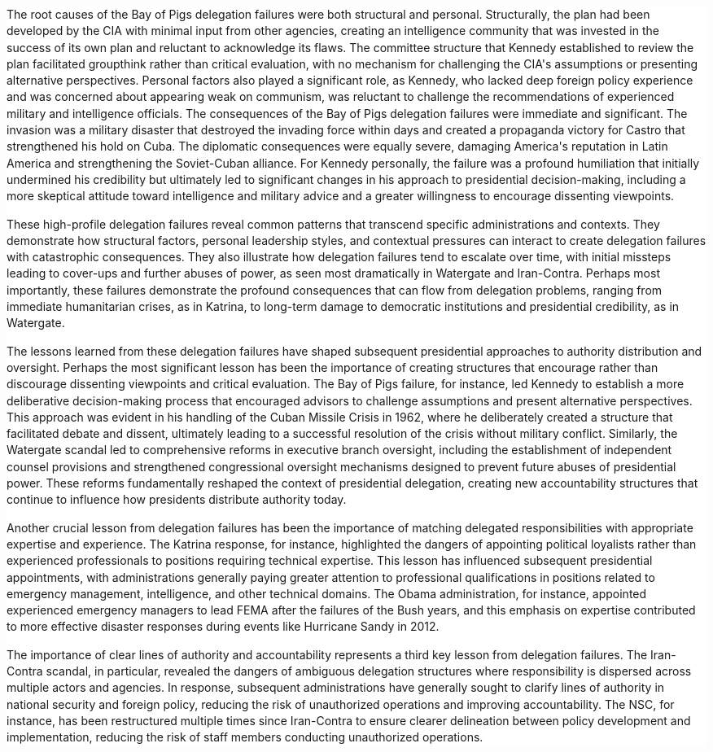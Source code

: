 The root causes of the Bay of Pigs delegation failures were both structural and personal. Structurally, the plan had been developed by the CIA with minimal input from other agencies, creating an intelligence community that was invested in the success of its own plan and reluctant to acknowledge its flaws. The committee structure that Kennedy established to review the plan facilitated groupthink rather than critical evaluation, with no mechanism for challenging the CIA's assumptions or presenting alternative perspectives. Personal factors also played a significant role, as Kennedy, who lacked deep foreign policy experience and was concerned about appearing weak on communism, was reluctant to challenge the recommendations of experienced military and intelligence officials. The consequences of the Bay of Pigs delegation failures were immediate and significant. The invasion was a military disaster that destroyed the invading force within days and created a propaganda victory for Castro that strengthened his hold on Cuba. The diplomatic consequences were equally severe, damaging America's reputation in Latin America and strengthening the Soviet-Cuban alliance. For Kennedy personally, the failure was a profound humiliation that initially undermined his credibility but ultimately led to significant changes in his approach to presidential decision-making, including a more skeptical attitude toward intelligence and military advice and a greater willingness to encourage dissenting viewpoints.

These high-profile delegation failures reveal common patterns that transcend specific administrations and contexts. They demonstrate how structural factors, personal leadership styles, and contextual pressures can interact to create delegation failures with catastrophic consequences. They also illustrate how delegation failures tend to escalate over time, with initial missteps leading to cover-ups and further abuses of power, as seen most dramatically in Watergate and Iran-Contra. Perhaps most importantly, these failures demonstrate the profound consequences that can flow from delegation problems, ranging from immediate humanitarian crises, as in Katrina, to long-term damage to democratic institutions and presidential credibility, as in Watergate.

The lessons learned from these delegation failures have shaped subsequent presidential approaches to authority distribution and oversight. Perhaps the most significant lesson has been the importance of creating structures that encourage rather than discourage dissenting viewpoints and critical evaluation. The Bay of Pigs failure, for instance, led Kennedy to establish a more deliberative decision-making process that encouraged advisors to challenge assumptions and present alternative perspectives. This approach was evident in his handling of the Cuban Missile Crisis in 1962, where he deliberately created a structure that facilitated debate and dissent, ultimately leading to a successful resolution of the crisis without military conflict. Similarly, the Watergate scandal led to comprehensive reforms in executive branch oversight, including the establishment of independent counsel provisions and strengthened congressional oversight mechanisms designed to prevent future abuses of presidential power. These reforms fundamentally reshaped the context of presidential delegation, creating new accountability structures that continue to influence how presidents distribute authority today.

Another crucial lesson from delegation failures has been the importance of matching delegated responsibilities with appropriate expertise and experience. The Katrina response, for instance, highlighted the dangers of appointing political loyalists rather than experienced professionals to positions requiring technical expertise. This lesson has influenced subsequent presidential appointments, with administrations generally paying greater attention to professional qualifications in positions related to emergency management, intelligence, and other technical domains. The Obama administration, for instance, appointed experienced emergency managers to lead FEMA after the failures of the Bush years, and this emphasis on expertise contributed to more effective disaster responses during events like Hurricane Sandy in 2012.

The importance of clear lines of authority and accountability represents a third key lesson from delegation failures. The Iran-Contra scandal, in particular, revealed the dangers of ambiguous delegation structures where responsibility is dispersed across multiple actors and agencies. In response, subsequent administrations have generally sought to clarify lines of authority in national security and foreign policy, reducing the risk of unauthorized operations and improving accountability. The NSC, for instance, has been restructured multiple times since Iran-Contra to ensure clearer delineation between policy development and implementation, reducing the risk of staff members conducting unauthorized operations.
